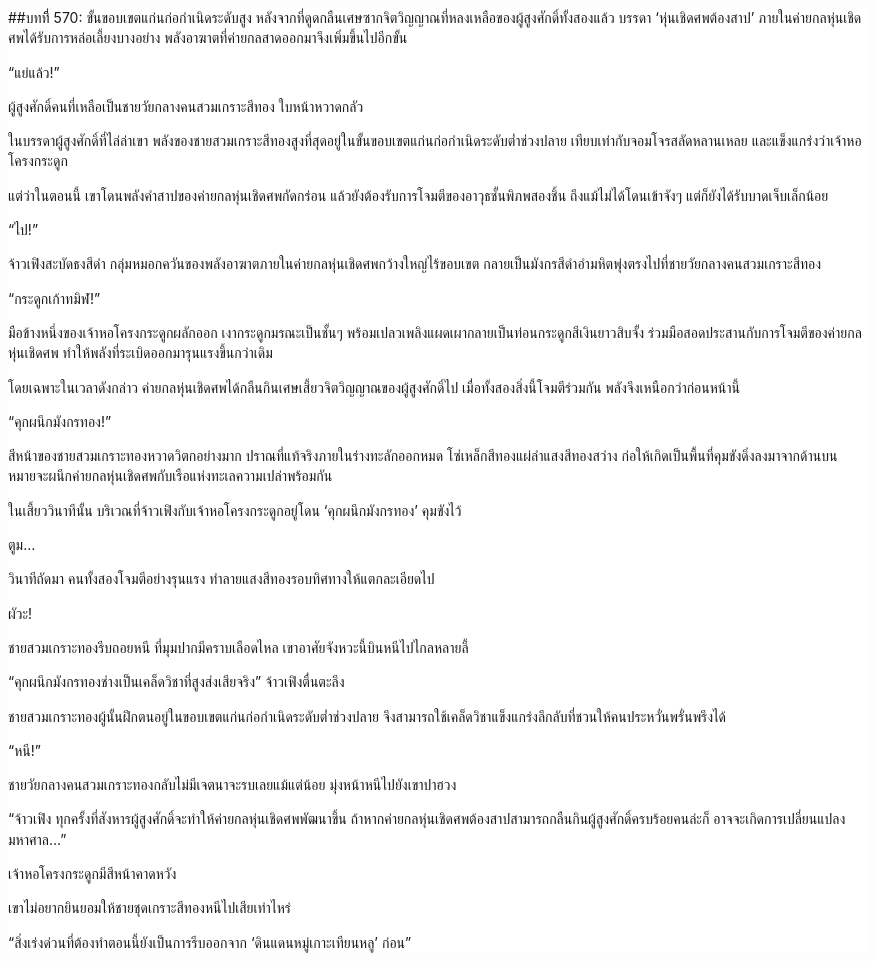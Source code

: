 ##บททีี่ 570: ขั้นขอบเขตแก่นก่อกำเนิดระดับสูง
หลังจากที่ดูดกลืนเศษซากจิตวิญญาณที่หลงเหลือของผู้สูงศักดิ์ทั้งสองแล้ว บรรดา ‘หุ่นเชิดศพต้องสาป’ ภายในค่ายกลหุ่นเชิดศพได้รับการหล่อเลี้ยงบางอย่าง พลังอาฆาตที่ค่ายกลสาดออกมาจึงเพิ่มขึ้นไปอีกขั้น

“แย่แล้ว!”

ผู้สูงศักดิ์คนที่เหลือเป็นชายวัยกลางคนสวมเกราะสีทอง ใบหน้าหวาดกลัว

ในบรรดาผู้สูงศักดิ์ที่ไล่ล่าเขา พลังของชายสวมเกราะสีทองสูงที่สุดอยู่ในขั้นขอบเขตแก่นก่อกำเนิดระดับต่ำช่วงปลาย เทียบเท่ากับจอมโจรสลัดหลานเหลย และแข็งแกร่งว่าเจ้าหอโครงกระดูก

แต่ว่าในตอนนี้ เขาโดนพลังคำสาปของค่ายกลหุ่นเชิดศพกัดกร่อน แล้วยังต้องรับการโจมตีของอาวุธชั้นพิภพสองชิ้น ถึงแม้ไม่ได้โดนเข้าจังๆ แต่ก็ยังได้รับบาดเจ็บเล็กน้อย

“ไป!”

จ้าวเฟิงสะบัดธงสีดำ กลุ่มหมอกควันของพลังอาฆาตภายในค่ายกลหุ่นเชิดศพกว้างใหญ่ไร้ขอบเขต กลายเป็นมังกรสีดำอำมหิตพุ่งตรงไปที่ชายวัยกลางคนสวมเกราะสีทอง

“กระดูกเก้าทมิฬ!”

มือข้างหนึ่งของเจ้าหอโครงกระดูกผลักออก เงากระดูกมรณะเป็นชั้นๆ พร้อมเปลวเพลิงแผดเผากลายเป็นท่อนกระดูกสีเงินยาวสิบจั้ง ร่วมมือสอดประสานกับการโจมตีของค่ายกลหุ่นเชิดศพ ทำให้พลังที่ระเบิดออกมารุนแรงขึ้นกว่าเดิม

โดยเฉพาะในเวลาดังกล่าว ค่ายกลหุ่นเชิดศพได้กลืนกินเศษเสี้ยวจิตวิญญาณของผู้สูงศักดิ์ไป เมื่อทั้งสองสิ่งนี้โจมตีร่วมกัน พลังจึงเหนือกว่าก่อนหน้านี้

“คุกผนึกมังกรทอง!”

สีหน้าของชายสวมเกราะทองหวาดวิตกอย่างมาก ปราณที่แท้จริงภายในร่างทะลักออกหมด โซ่เหล็กสีทองแผ่ลำแสงสีทองสว่าง ก่อให้เกิดเป็นพื้นที่คุมขังดิ่งลงมาจากด้านบน หมายจะผนึกค่ายกลหุ่นเชิดศพกับเรือแห่งทะเลความเปล่าพร้อมกัน

ในเสี้ยววินาทีนั้น บริเวณที่จ้าวเฟิงกับเจ้าหอโครงกระดูกอยู่โดน ‘คุกผนึกมังกรทอง’ คุมขังไว้

ตูม…

วินาทีถัดมา คนทั้งสองโจมตีอย่างรุนแรง ทำลายแสงสีทองรอบทิศทางให้แตกละเอียดไป

ผัวะ!

ชายสวมเกราะทองรีบถอยหนี ที่มุมปากมีคราบเลือดไหล เขาอาศัยจังหวะนี้บินหนีไปไกลหลายลี้

“คุกผนึกมังกรทองช่างเป็นเคล็ดวิชาที่สูงส่งเสียจริง” จ้าวเฟิงตื่นตะลึง

ชายสวมเกราะทองผู้นั้นฝึกตนอยู่ในขอบเขตแก่นก่อกำเนิดระดับต่ำช่วงปลาย จึงสามารถใช้เคล็ดวิชาแข็งแกร่งลึกลับที่ชวนให้คนประหวั่นพรั่นพรึงได้

“หนี!”

ชายวัยกลางคนสวมเกราะทองกลับไม่มีเจตนาจะรบเลยแม้แต่น้อย มุ่งหน้าหนีไปยังเขาปาฮวง

“จ้าวเฟิง ทุกครั้งที่สังหารผู้สูงศักดิ์จะทำให้ค่ายกลหุ่นเชิดศพพัฒนาขึ้น ถ้าหากค่ายกลหุ่นเชิดศพต้องสาปสามารถกลืนกินผู้สูงศักดิ์ครบร้อยคนล่ะก็ อาจจะเกิดการเปลี่ยนแปลงมหาศาล…”

เจ้าหอโครงกระดูกมีสีหน้าคาดหวัง

เขาไม่อยากยินยอมให้ชายชุดเกราะสีทองหนีไปเสียเท่าไหร่

“สิ่งเร่งด่วนที่ต้องทำตอนนี้ยังเป็นการรีบออกจาก ‘ดินแดนหมู่เกาะเทียนหลู’ ก่อน”
